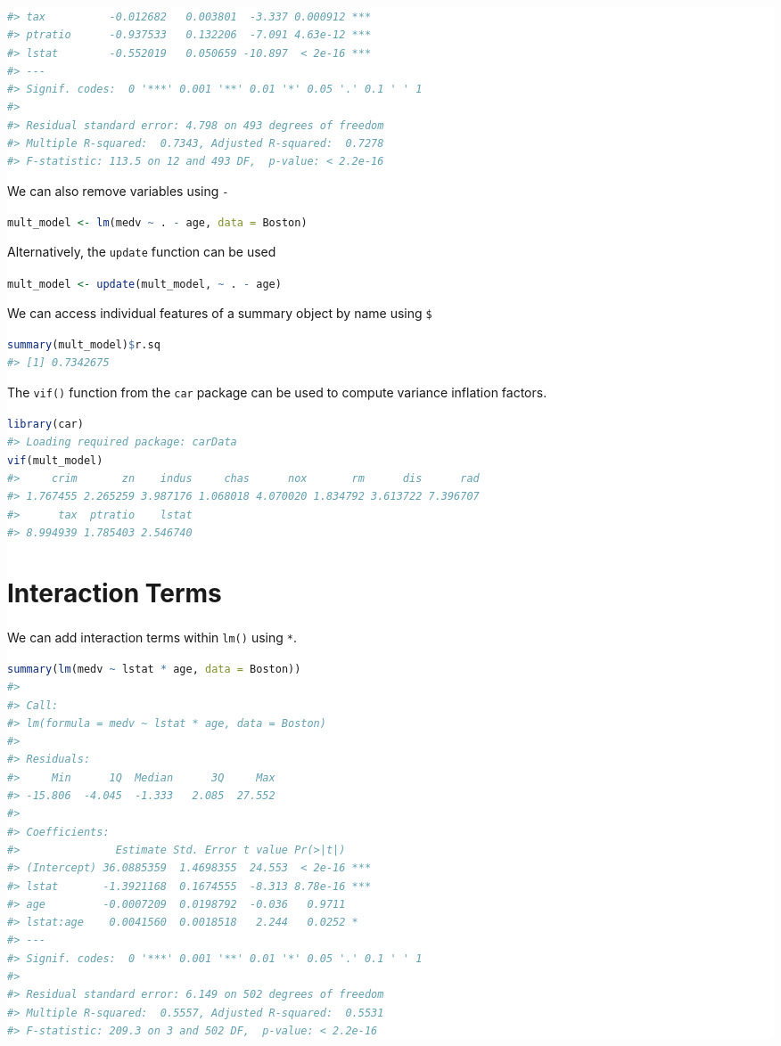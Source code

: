 ``` r
#> tax          -0.012682   0.003801  -3.337 0.000912 ***
#> ptratio      -0.937533   0.132206  -7.091 4.63e-12 ***
#> lstat        -0.552019   0.050659 -10.897  < 2e-16 ***
#> ---
#> Signif. codes:  0 '***' 0.001 '**' 0.01 '*' 0.05 '.' 0.1 ' ' 1
#> 
#> Residual standard error: 4.798 on 493 degrees of freedom
#> Multiple R-squared:  0.7343, Adjusted R-squared:  0.7278 
#> F-statistic: 113.5 on 12 and 493 DF,  p-value: < 2.2e-16
```

We can also remove variables using `-`

``` r
mult_model <- lm(medv ~ . - age, data = Boston)
```

Alternatively, the `update` function can be used

``` r
mult_model <- update(mult_model, ~ . - age)
```

We can access individual features of a summary object by name using `$`

``` r
summary(mult_model)$r.sq
#> [1] 0.7342675
```

The `vif()` function from the `car` package can be used to compute variance inflation factors.

``` r
library(car)
#> Loading required package: carData
vif(mult_model)
#>     crim       zn    indus     chas      nox       rm      dis      rad 
#> 1.767455 2.265259 3.987176 1.068018 4.070020 1.834792 3.613722 7.396707 
#>      tax  ptratio    lstat 
#> 8.994939 1.785403 2.546740
```

# Interaction Terms

We can add interaction terms within `lm()` using `*`.

``` r
summary(lm(medv ~ lstat * age, data = Boston))
#> 
#> Call:
#> lm(formula = medv ~ lstat * age, data = Boston)
#> 
#> Residuals:
#>     Min      1Q  Median      3Q     Max 
#> -15.806  -4.045  -1.333   2.085  27.552 
#> 
#> Coefficients:
#>               Estimate Std. Error t value Pr(>|t|)    
#> (Intercept) 36.0885359  1.4698355  24.553  < 2e-16 ***
#> lstat       -1.3921168  0.1674555  -8.313 8.78e-16 ***
#> age         -0.0007209  0.0198792  -0.036   0.9711    
#> lstat:age    0.0041560  0.0018518   2.244   0.0252 *  
#> ---
#> Signif. codes:  0 '***' 0.001 '**' 0.01 '*' 0.05 '.' 0.1 ' ' 1
#> 
#> Residual standard error: 6.149 on 502 degrees of freedom
#> Multiple R-squared:  0.5557, Adjusted R-squared:  0.5531 
#> F-statistic: 209.3 on 3 and 502 DF,  p-value: < 2.2e-16
```